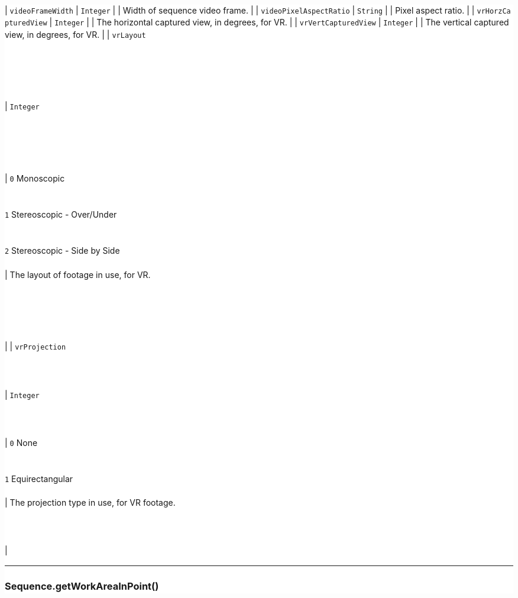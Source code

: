 | `videoFrameWidth`                                                                                                                                                | `Integer`                                                                                                                                             |                                                                                                                                                                                                                                                                                                                                                                                                                                                                                                                  | Width of sequence video frame.                                                                                                                                         |
| `videoPixelAspectRatio`                                                                                                                                          | `String`                                                                                                                                              |                                                                                                                                                                                                                                                                                                                                                                                                                                                                                                                  | Pixel aspect ratio.                                                                                                                                                    |
| `vrHorzCapturedView`                                                                                                                                             | `Integer`                                                                                                                                             |                                                                                                                                                                                                                                                                                                                                                                                                                                                                                                                  | The horizontal captured view, in degrees, for VR.                                                                                                                      |
| `vrVertCapturedView`                                                                                                                                             | `Integer`                                                                                                                                             |                                                                                                                                                                                                                                                                                                                                                                                                                                                                                                                  | The vertical captured view, in degrees, for VR.                                                                                                                        |
| `vrLayout`<br/><br/><br/><br/><br/><br/>                                                                                                                         | `Integer`<br/><br/><br/><br/><br/><br/>                                                                                                               | `0` Monoscopic<br/><br/><br/>`1` Stereoscopic - Over/Under<br/><br/><br/>`2` Stereoscopic - Side by Side<br/><br/>                                                                                                                                                                                                                                                                                                                                                                                               | The layout of footage in use, for VR.<br/><br/><br/><br/><br/><br/>                                                                                                    |
| `vrProjection`<br/><br/><br/><br/>                                                                                                                               | `Integer`<br/><br/><br/><br/>                                                                                                                         | `0` None<br/><br/><br/>`1` Equirectangular<br/><br/>                                                                                                                                                                                                                                                                                                                                                                                                                                                             | The projection type in use, for VR footage.<br/><br/><br/><br/>                                                                                                        |

---

<a id="sequence-getworkareainpoint"></a>

### Sequence.getWorkAreaInPoint()
